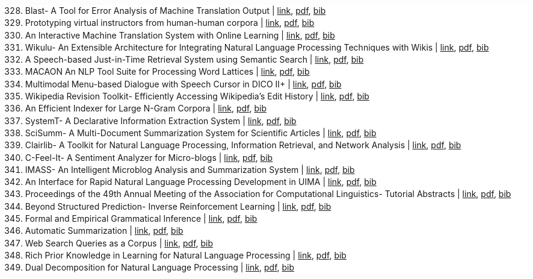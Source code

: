 328. Blast- A Tool for Error Analysis of Machine Translation Output | [link](https://aclanthology.org/P11-4010/), [pdf](https://aclanthology.org/P11-4010.pdf), [bib](https://aclanthology.org/P11-4010.bib)
329. Prototyping virtual instructors from human-human corpora | [link](https://aclanthology.org/P11-4011/), [pdf](https://aclanthology.org/P11-4011.pdf), [bib](https://aclanthology.org/P11-4011.bib)
330. An Interactive Machine Translation System with Online Learning | [link](https://aclanthology.org/P11-4012/), [pdf](https://aclanthology.org/P11-4012.pdf), [bib](https://aclanthology.org/P11-4012.bib)
331. Wikulu- An Extensible Architecture for Integrating Natural Language Processing Techniques with Wikis | [link](https://aclanthology.org/P11-4013/), [pdf](https://aclanthology.org/P11-4013.pdf), [bib](https://aclanthology.org/P11-4013.bib)
332. A Speech-based Just-in-Time Retrieval System using Semantic Search | [link](https://aclanthology.org/P11-4014/), [pdf](https://aclanthology.org/P11-4014.pdf), [bib](https://aclanthology.org/P11-4014.bib)
333. MACAON An NLP Tool Suite for Processing Word Lattices | [link](https://aclanthology.org/P11-4015/), [pdf](https://aclanthology.org/P11-4015.pdf), [bib](https://aclanthology.org/P11-4015.bib)
334. Multimodal Menu-based Dialogue with Speech Cursor in DICO II+ | [link](https://aclanthology.org/P11-4016/), [pdf](https://aclanthology.org/P11-4016.pdf), [bib](https://aclanthology.org/P11-4016.bib)
335. Wikipedia Revision Toolkit- Efficiently Accessing Wikipedia’s Edit History | [link](https://aclanthology.org/P11-4017/), [pdf](https://aclanthology.org/P11-4017.pdf), [bib](https://aclanthology.org/P11-4017.bib)
336. An Efficient Indexer for Large N-Gram Corpora | [link](https://aclanthology.org/P11-4018/), [pdf](https://aclanthology.org/P11-4018.pdf), [bib](https://aclanthology.org/P11-4018.bib)
337. SystemT- A Declarative Information Extraction System | [link](https://aclanthology.org/P11-4019/), [pdf](https://aclanthology.org/P11-4019.pdf), [bib](https://aclanthology.org/P11-4019.bib)
338. SciSumm- A Multi-Document Summarization System for Scientific Articles | [link](https://aclanthology.org/P11-4020/), [pdf](https://aclanthology.org/P11-4020.pdf), [bib](https://aclanthology.org/P11-4020.bib)
339. Clairlib- A Toolkit for Natural Language Processing, Information Retrieval, and Network Analysis | [link](https://aclanthology.org/P11-4021/), [pdf](https://aclanthology.org/P11-4021.pdf), [bib](https://aclanthology.org/P11-4021.bib)
340. C-Feel-It- A Sentiment Analyzer for Micro-blogs | [link](https://aclanthology.org/P11-4022/), [pdf](https://aclanthology.org/P11-4022.pdf), [bib](https://aclanthology.org/P11-4022.bib)
341. IMASS- An Intelligent Microblog Analysis and Summarization System | [link](https://aclanthology.org/P11-4023/), [pdf](https://aclanthology.org/P11-4023.pdf), [bib](https://aclanthology.org/P11-4023.bib)
342. An Interface for Rapid Natural Language Processing Development in UIMA | [link](https://aclanthology.org/P11-4024/), [pdf](https://aclanthology.org/P11-4024.pdf), [bib](https://aclanthology.org/P11-4024.bib)
343. Proceedings of the 49th Annual Meeting of the Association for Computational Linguistics- Tutorial Abstracts | [link](https://aclanthology.org/P11-5000/), [pdf](https://aclanthology.org/P11-5000.pdf), [bib](https://aclanthology.org/P11-5000.bib)
344. Beyond Structured Prediction- Inverse Reinforcement Learning | [link](https://aclanthology.org/P11-5001/), [pdf](https://aclanthology.org/P11-5001.pdf), [bib](https://aclanthology.org/P11-5001.bib)
345. Formal and Empirical Grammatical Inference | [link](https://aclanthology.org/P11-5002/), [pdf](https://aclanthology.org/P11-5002.pdf), [bib](https://aclanthology.org/P11-5002.bib)
346. Automatic Summarization | [link](https://aclanthology.org/P11-5003/), [pdf](https://aclanthology.org/P11-5003.pdf), [bib](https://aclanthology.org/P11-5003.bib)
347. Web Search Queries as a Corpus | [link](https://aclanthology.org/P11-5004/), [pdf](https://aclanthology.org/P11-5004.pdf), [bib](https://aclanthology.org/P11-5004.bib)
348. Rich Prior Knowledge in Learning for Natural Language Processing | [link](https://aclanthology.org/P11-5005/), [pdf](https://aclanthology.org/P11-5005.pdf), [bib](https://aclanthology.org/P11-5005.bib)
349. Dual Decomposition for Natural Language Processing | [link](https://aclanthology.org/P11-5006/), [pdf](https://aclanthology.org/P11-5006.pdf), [bib](https://aclanthology.org/P11-5006.bib)